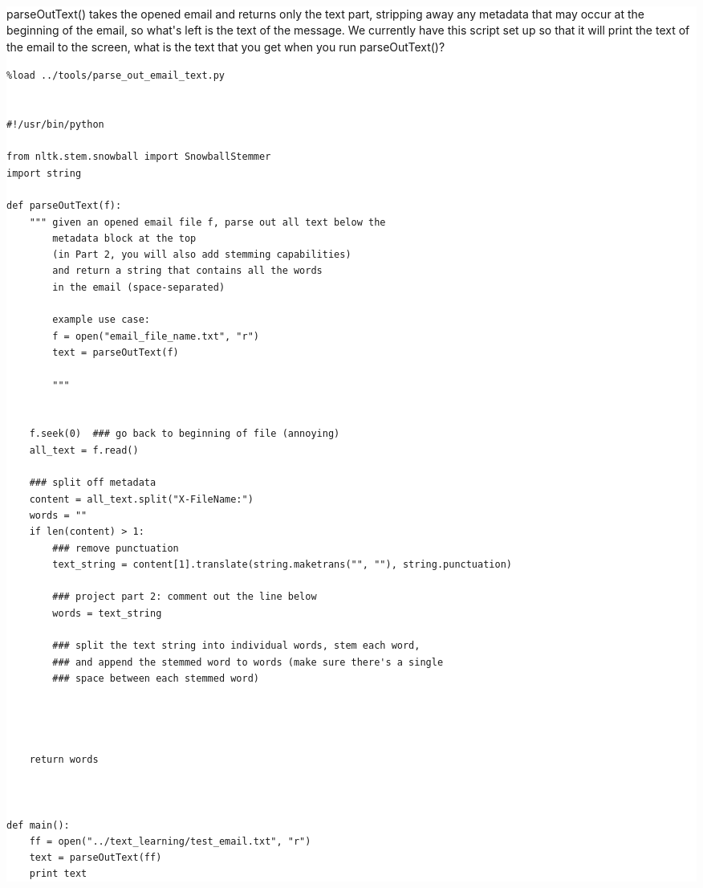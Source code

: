 parseOutText() takes the opened email and returns only the text part, stripping
away any metadata that may occur at the beginning of the email, so what's left
is the text of the message. We currently have this script set up so that it will
print the text of the email to the screen, what is the text that you get when
you run parseOutText()?


    %load ../tools/parse_out_email_text.py


    #!/usr/bin/python
    
    from nltk.stem.snowball import SnowballStemmer
    import string
    
    def parseOutText(f):
        """ given an opened email file f, parse out all text below the
            metadata block at the top
            (in Part 2, you will also add stemming capabilities)
            and return a string that contains all the words
            in the email (space-separated) 
            
            example use case:
            f = open("email_file_name.txt", "r")
            text = parseOutText(f)
            
            """
    
    
        f.seek(0)  ### go back to beginning of file (annoying)
        all_text = f.read()
    
        ### split off metadata
        content = all_text.split("X-FileName:")
        words = ""
        if len(content) > 1:
            ### remove punctuation
            text_string = content[1].translate(string.maketrans("", ""), string.punctuation)
    
            ### project part 2: comment out the line below
            words = text_string
    
            ### split the text string into individual words, stem each word,
            ### and append the stemmed word to words (make sure there's a single
            ### space between each stemmed word)
            
    
    
    
        return words
    
        
    
    def main():
        ff = open("../text_learning/test_email.txt", "r")
        text = parseOutText(ff)
        print text
    